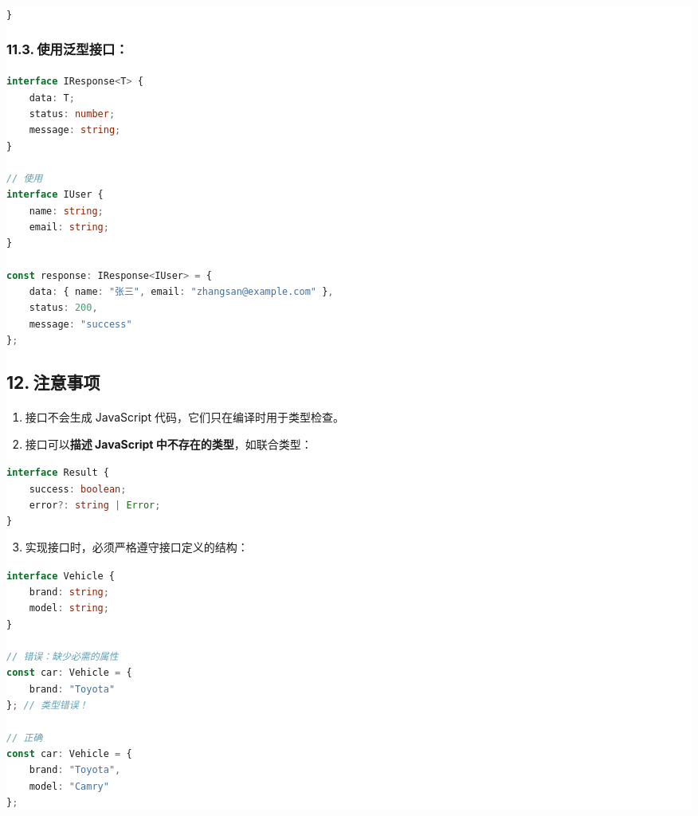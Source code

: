 ```typescript hl:12
}
```

### 11.3. **使用泛型接口**：

```typescript
interface IResponse<T> {
    data: T;
    status: number;
    message: string;
}

// 使用
interface IUser {
    name: string;
    email: string;
}

const response: IResponse<IUser> = {
    data: { name: "张三", email: "zhangsan@example.com" },
    status: 200,
    message: "success"
};
```

## 12. 注意事项

1. 接口不会生成 JavaScript 代码，它们只在编译时用于类型检查。

2. 接口可以**描述 JavaScript 中不存在的类型**，如联合类型：
```typescript
interface Result {
    success: boolean;
    error?: string | Error;
}
```

3. 实现接口时，必须严格遵守接口定义的结构：
```typescript
interface Vehicle {
    brand: string;
    model: string;
}

// 错误：缺少必需的属性
const car: Vehicle = {
    brand: "Toyota"
}; // 类型错误！

// 正确
const car: Vehicle = {
    brand: "Toyota",
    model: "Camry"
};
```

